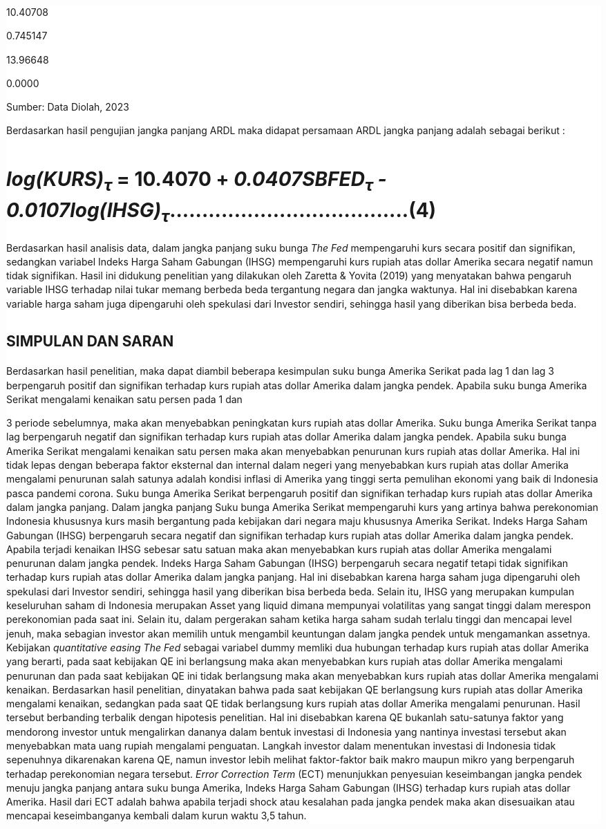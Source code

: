 <p><span class="font5">10.40708</span></p></td><td style="vertical-align:middle;">
<p><span class="font5">0.745147</span></p></td><td style="vertical-align:middle;">
<p><span class="font5">13.96648</span></p></td><td style="vertical-align:middle;">
<p><span class="font5">0.0000</span></p></td></tr>
<tr><td colspan="5" style="vertical-align:bottom;">
<p><span class="font5">Sumber: Data Diolah, 2023</span></p></td></tr>
</table>
<p><span class="font6">Berdasarkan hasil pengujian jangka panjang ARDL maka didapat persamaan ARDL jangka panjang adalah sebagai berikut :</span></p>
<h1><a name="bookmark18"></a><span class="font6" style="font-style:italic;"><a name="bookmark19"></a>log(KURS)<sub>τ</sub></span><span class="font6"> = 10.4070 + </span><span class="font6" style="font-style:italic;">0.0407SBFED<sub>τ</sub> - 0.0107log(IHSG)<sub>τ</sub></span><span class="font6">.....................................(4)</span></h1>
<p><span class="font6">Berdasarkan hasil analisis data, dalam jangka panjang suku bunga </span><span class="font6" style="font-style:italic;">The Fed</span><span class="font6"> mempengaruhi kurs secara positif dan signifikan, sedangkan variabel Indeks Harga Saham Gabungan (IHSG) mempengaruhi kurs rupiah atas dollar Amerika secara negatif namun tidak signifikan. Hasil ini didukung penelitian yang dilakukan oleh Zaretta &amp;&nbsp;Yovita (2019) yang menyatakan bahwa pengaruh variable IHSG terhadap nilai tukar memang berbeda beda tergantung negara dan jangka waktunya. Hal ini disebabkan karena variable harga saham juga dipengaruhi oleh spekulasi dari Investor sendiri, sehingga hasil yang diberikan bisa berbeda beda.</span></p>
<h2><a name="bookmark20"></a><span class="font6" style="font-weight:bold;"><a name="bookmark21"></a>SIMPULAN DAN SARAN</span></h2>
<p><span class="font6">Berdasarkan hasil penelitian, maka dapat diambil beberapa kesimpulan suku bunga Amerika Serikat pada lag 1 dan lag 3 berpengaruh positif dan signifikan terhadap kurs rupiah atas dollar Amerika dalam jangka pendek. Apabila suku bunga Amerika Serikat mengalami kenaikan satu persen pada 1 dan</span></p>
<p><span class="font6">3 periode sebelumnya, maka akan menyebabkan peningkatan kurs rupiah atas dollar Amerika. Suku bunga Amerika Serikat tanpa lag berpengaruh negatif dan signifikan terhadap kurs rupiah atas dollar Amerika dalam jangka pendek. Apabila suku bunga Amerika Serikat mengalami kenaikan satu persen maka akan menyebabkan penurunan kurs rupiah atas dollar Amerika. Hal ini tidak lepas dengan beberapa faktor eksternal dan internal dalam negeri yang menyebabkan kurs rupiah atas dollar Amerika mengalami penurunan salah satunya adalah kondisi inflasi di Amerika yang tinggi serta pemulihan ekonomi yang baik di Indonesia pasca pandemi corona. Suku bunga Amerika Serikat berpengaruh positif dan signifikan terhadap kurs rupiah atas dollar Amerika dalam jangka panjang. Dalam jangka panjang Suku bunga Amerika Serikat mempengaruhi kurs yang artinya bahwa perekonomian Indonesia khususnya kurs masih bergantung pada kebijakan dari negara maju khususnya Amerika Serikat. Indeks Harga Saham Gabungan (IHSG) berpengaruh secara negatif dan signifikan terhadap kurs rupiah atas dollar Amerika dalam jangka pendek. Apabila terjadi kenaikan IHSG sebesar satu satuan maka akan menyebabkan kurs rupiah atas dollar Amerika mengalami penurunan dalam jangka pendek. Indeks Harga Saham Gabungan (IHSG) berpengaruh secara negatif tetapi tidak signifikan terhadap kurs rupiah atas dollar Amerika dalam jangka panjang. Hal ini disebabkan karena harga saham juga dipengaruhi oleh spekulasi dari Investor sendiri, sehingga hasil yang diberikan bisa berbeda beda. Selain itu, IHSG yang merupakan kumpulan keseluruhan saham di Indonesia merupakan Asset yang liquid dimana mempunyai volatilitas yang sangat tinggi dalam merespon perekonomian pada saat ini. Selain itu, dalam pergerakan saham ketika harga saham sudah terlalu tinggi dan mencapai level jenuh, maka sebagian investor akan memilih untuk mengambil keuntungan dalam jangka pendek untuk mengamankan assetnya. Kebijakan </span><span class="font6" style="font-style:italic;">quantitative easing The Fed</span><span class="font6"> sebagai variabel dummy memliki dua hubungan terhadap kurs rupiah atas dollar Amerika yang berarti, pada saat kebijakan QE ini berlangsung maka akan menyebabkan kurs rupiah atas dollar Amerika mengalami penurunan dan pada saat kebijakan QE ini tidak berlangsung maka akan menyebabkan kurs rupiah atas dollar Amerika mengalami kenaikan. Berdasarkan hasil penelitian, dinyatakan bahwa pada saat kebijakan QE berlangsung kurs rupiah atas dollar Amerika mengalami kenaikan, sedangkan pada saat QE tidak berlangsung kurs rupiah atas dollar Amerika mengalami penurunan. Hasil tersebut berbanding terbalik dengan hipotesis penelitian. Hal ini disebabkan karena QE bukanlah satu-satunya faktor yang mendorong investor untuk mengalirkan dananya dalam bentuk investasi di Indonesia yang nantinya investasi tersebut akan menyebabkan mata uang rupiah mengalami penguatan. Langkah investor dalam menentukan investasi di Indonesia tidak sepenuhnya dikarenakan karena QE, namun investor lebih melihat faktor-faktor baik makro maupun mikro yang berpengaruh terhadap perekonomian negara tersebut. </span><span class="font6" style="font-style:italic;">Error Correction Term</span><span class="font6"> (ECT) menunjukkan penyesuian keseimbangan jangka pendek menuju jangka panjang antara suku bunga Amerika, Indeks Harga Saham Gabungan (IHSG) terhadap kurs rupiah atas dollar Amerika. Hasil dari ECT adalah bahwa apabila terjadi shock atau kesalahan pada jangka pendek maka akan disesuaikan atau mencapai keseimbanganya kembali dalam kurun waktu 3,5 tahun.</span></p>
